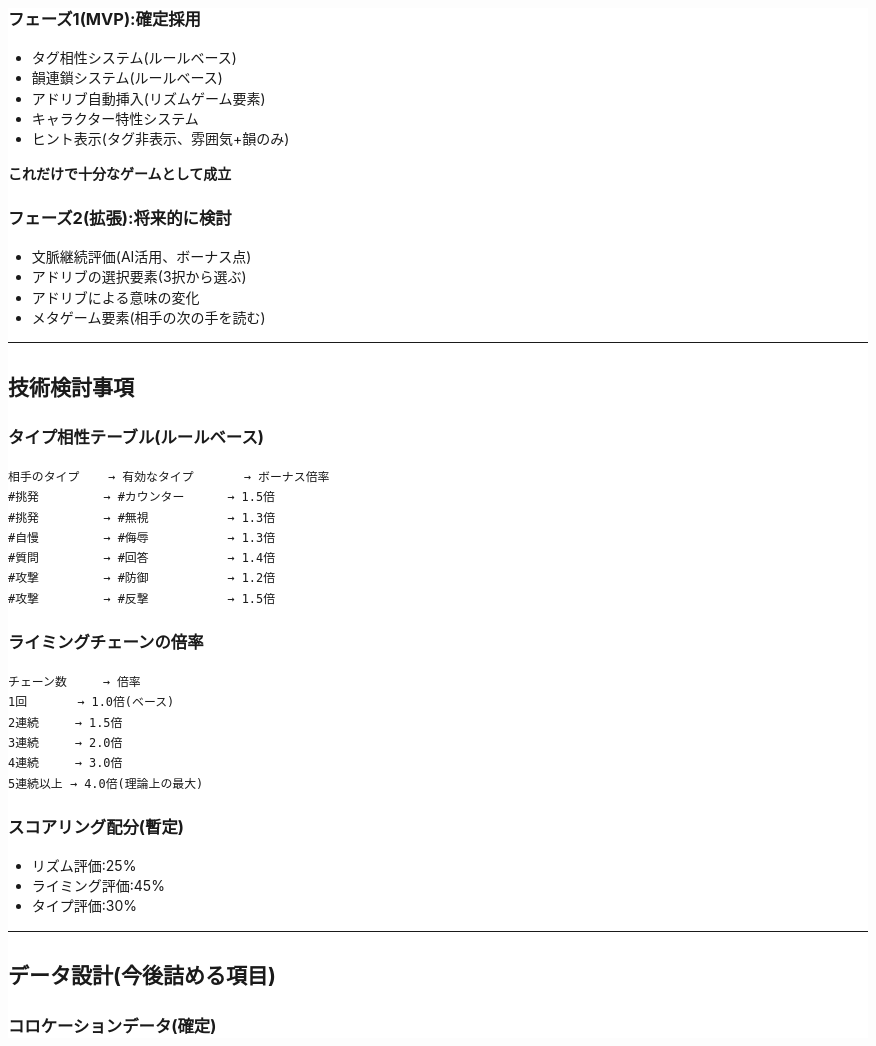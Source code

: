 ### フェーズ1(MVP):確定採用
- タグ相性システム(ルールベース)
- 韻連鎖システム(ルールベース)
- アドリブ自動挿入(リズムゲーム要素)
- キャラクター特性システム
- ヒント表示(タグ非表示、雰囲気+韻のみ)

**これだけで十分なゲームとして成立**

### フェーズ2(拡張):将来的に検討
- 文脈継続評価(AI活用、ボーナス点)
- アドリブの選択要素(3択から選ぶ)
- アドリブによる意味の変化
- メタゲーム要素(相手の次の手を読む)

---

## 技術検討事項

### タイプ相性テーブル(ルールベース)
```
相手のタイプ    → 有効なタイプ       → ボーナス倍率
#挑発         → #カウンター      → 1.5倍
#挑発         → #無視           → 1.3倍
#自慢         → #侮辱           → 1.3倍
#質問         → #回答           → 1.4倍
#攻撃         → #防御           → 1.2倍
#攻撃         → #反撃           → 1.5倍
```

### ライミングチェーンの倍率
```
チェーン数     → 倍率
1回       → 1.0倍(ベース)
2連続     → 1.5倍
3連続     → 2.0倍
4連続     → 3.0倍
5連続以上 → 4.0倍(理論上の最大)
```

### スコアリング配分(暫定)
- リズム評価:25%
- ライミング評価:45%
- タイプ評価:30%

---

## データ設計(今後詰める項目)

### コロケーションデータ(確定)
